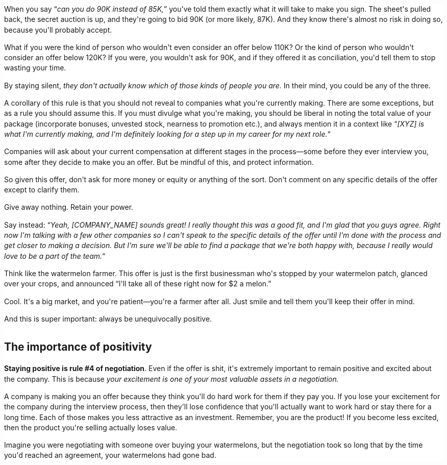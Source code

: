 When you say &ldquo;*can you do 90K instead of 85K,*&rdquo; you've told them exactly what it will take to make you sign. The sheet's pulled back, the secret auction is up, and they're going to bid 90K (or more likely, 87K). And they know there's almost no risk in doing so, because you'll probably accept.

What if you were the kind of person who wouldn't even consider an offer below 110K? Or the kind of person who wouldn't consider an offer below 120K? If you were, you wouldn't ask for 90K, and if they offered it as conciliation, you'd tell them to stop wasting your time.

By staying silent, *they don't actually know which of those kinds of people you are.* In their mind, you could be any of the three.

A corollary of this rule is that you should not reveal to companies what you're currently making. There are some exceptions, but as a rule you should assume this. If you must divulge what you're making, you should be liberal in noting the total value of your package (incorporate bonuses, unvested stock, nearness to promotion etc.), and always mention it in a context like &ldquo;*[XYZ] is what I'm currently making, and I'm definitely looking for a step up in my career for my next role.*&ldquo;

Companies will ask about your current compensation at different stages in the process&mdash;some before they ever interview you, some after they decide to make you an offer. But be mindful of this, and protect information.

So given this offer, don't ask for more money or equity or anything of the sort. Don't comment on any specific details of the offer except to clarify them.

Give away nothing. Retain your power.

Say instead: &ldquo;*Yeah, [COMPANY_NAME] sounds great! I really thought this was a good fit, and I'm glad that you guys agree. Right now I'm talking with a few other companies so I can't speak to the specific details of the offer until I'm done with the process and get closer to making a decision. But I'm sure we'll be able to find a package that we're both happy with, because I really would love to be a part of the team.*&ldquo;

Think like the watermelon farmer. This offer is just is the first businessman who's stopped by your watermelon patch, glanced over your crops, and announced &ldquo;I'll take all of these right now for $2 a melon.&rdquo;

Cool. It's a big market, and you're patient&mdash;you're a farmer after all. Just smile and tell them you'll keep their offer in mind.

And this is super important: always be unequivocally positive.

## The importance of positivity

**Staying positive is rule #4 of negotiation**. Even if the offer is shit, it's extremely important to remain positive and excited about the company. This is because *your excitement is one of your most valuable assets in a negotiation.*

A company is making you an offer because they think you'll do hard work for them if they pay you. If you lose your excitement for the company during the interview process, then they'll lose confidence that you'll actually want to work hard or stay there for a long time. Each of those makes you less attractive as an investment. Remember, you are the product! If you become less excited, then the product you're selling actually loses value.

Imagine you were negotiating with someone over buying your watermelons, but the negotiation took so long that by the time you'd reached an agreement, your watermelons had gone bad.
